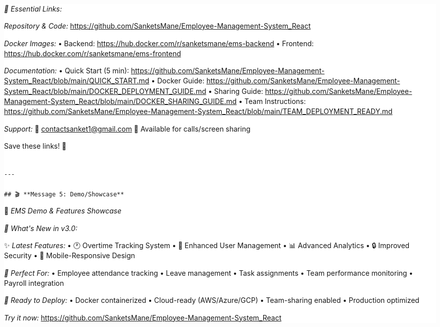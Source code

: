 *🔗 Essential Links:*

*Repository & Code:*
https://github.com/SanketsMane/Employee-Management-System_React

*Docker Images:*
• Backend: https://hub.docker.com/r/sanketsmane/ems-backend
• Frontend: https://hub.docker.com/r/sanketsmane/ems-frontend

*Documentation:*
• Quick Start (5 min): https://github.com/SanketsMane/Employee-Management-System_React/blob/main/QUICK_START.md
• Docker Guide: https://github.com/SanketsMane/Employee-Management-System_React/blob/main/DOCKER_DEPLOYMENT_GUIDE.md
• Sharing Guide: https://github.com/SanketsMane/Employee-Management-System_React/blob/main/DOCKER_SHARING_GUIDE.md
• Team Instructions: https://github.com/SanketsMane/Employee-Management-System_React/blob/main/TEAM_DEPLOYMENT_READY.md

*Support:*
📧 contactsanket1@gmail.com
📱 Available for calls/screen sharing

Save these links! 📌
```

---

## 🎬 **Message 5: Demo/Showcase**

```
🎥 *EMS Demo & Features Showcase*

*🌟 What's New in v3.0:*

✨ *Latest Features:*
• 🕐 Overtime Tracking System
• 👥 Enhanced User Management
• 📊 Advanced Analytics
• 🔒 Improved Security
• 📱 Mobile-Responsive Design

*🎯 Perfect For:*
• Employee attendance tracking
• Leave management
• Task assignments
• Team performance monitoring
• Payroll integration

*🚀 Ready to Deploy:*
• Docker containerized
• Cloud-ready (AWS/Azure/GCP)
• Team-sharing enabled
• Production optimized

*Try it now:*
https://github.com/SanketsMane/Employee-Management-System_React
